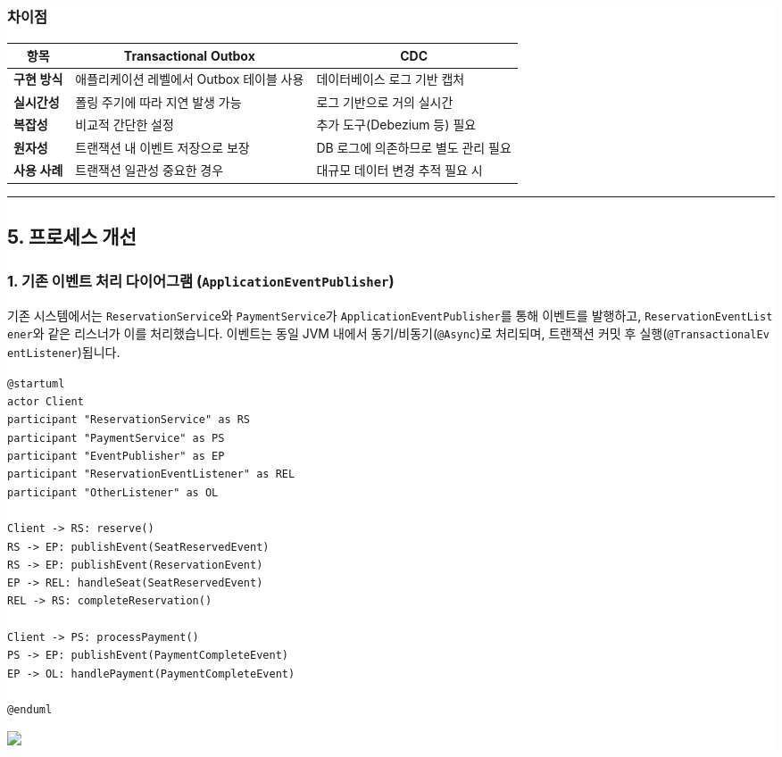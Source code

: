### 차이점
| 항목                | Transactional Outbox                | CDC                              |
|---------------------|-------------------------------------|----------------------------------|
| **구현 방식**       | 애플리케이션 레벨에서 Outbox 테이블 사용 | 데이터베이스 로그 기반 캡처       |
| **실시간성**        | 폴링 주기에 따라 지연 발생 가능       | 로그 기반으로 거의 실시간        |
| **복잡성**          | 비교적 간단한 설정                   | 추가 도구(Debezium 등) 필요      |
| **원자성**          | 트랜잭션 내 이벤트 저장으로 보장      | DB 로그에 의존하므로 별도 관리 필요 |
| **사용 사례**       | 트랜잭션 일관성 중요한 경우           | 대규모 데이터 변경 추적 필요 시   |

---

## 5. 프로세스 개선

### 1. 기존 이벤트 처리 다이어그램 (`ApplicationEventPublisher`)

기존 시스템에서는 `ReservationService`와 `PaymentService`가 `ApplicationEventPublisher`를 통해 이벤트를 발행하고, `ReservationEventListener`와 같은 리스너가 이를 처리했습니다. 이벤트는 동일 JVM 내에서 동기/비동기(`@Async`)로 처리되며, 트랜잭션 커밋 후 실행(`@TransactionalEventListener`)됩니다.

```plantuml
@startuml
actor Client
participant "ReservationService" as RS
participant "PaymentService" as PS
participant "EventPublisher" as EP
participant "ReservationEventListener" as REL
participant "OtherListener" as OL

Client -> RS: reserve()
RS -> EP: publishEvent(SeatReservedEvent)
RS -> EP: publishEvent(ReservationEvent)
EP -> REL: handleSeat(SeatReservedEvent)
REL -> RS: completeReservation()

Client -> PS: processPayment()
PS -> EP: publishEvent(PaymentCompleteEvent)
EP -> OL: handlePayment(PaymentCompleteEvent)

@enduml
```

[![](https://img.plantuml.biz/plantuml/svg/TP912iCW44NtWdUGhjf5Bv152HHtWKXo0ci6AXWZEYdqzfsOfAIXsSdm_F-DM2RK4SVUSQOD3b7SdGMFd0KQMsE3zYXE3II8Bursy2qTh86Jq4aqxOvJ-jtJxIsZzeny4Q76XxFf2J4pKXttPRoo2S4lT2Eh7LuZ9VqmDI6SpRk8wurC2n5pA9mld3NjD9Ig464MoItd5ZJErT3boJ6wDoHIgjmagq8yjUySJ77_CsMrIfcX3muGDdcJuDPT4HRYO22bvNqdGlttMeZx4llhLd_Lrg03dBCIV4U_uWC0)](https://editor.plantuml.com/uml/TP912iCW44NtWdUGhjf5Bv152HHtWKXo0ci6AXWZEYdqzfsOfAIXsSdm_F-DM2RK4SVUSQOD3b7SdGMFd0KQMsE3zYXE3II8Bursy2qTh86Jq4aqxOvJ-jtJxIsZzeny4Q76XxFf2J4pKXttPRoo2S4lT2Eh7LuZ9VqmDI6SpRk8wurC2n5pA9mld3NjD9Ig464MoItd5ZJErT3boJ6wDoHIgjmagq8yjUySJ77_CsMrIfcX3muGDdcJuDPT4HRYO22bvNqdGlttMeZx4llhLd_Lrg03dBCIV4U_uWC0)
